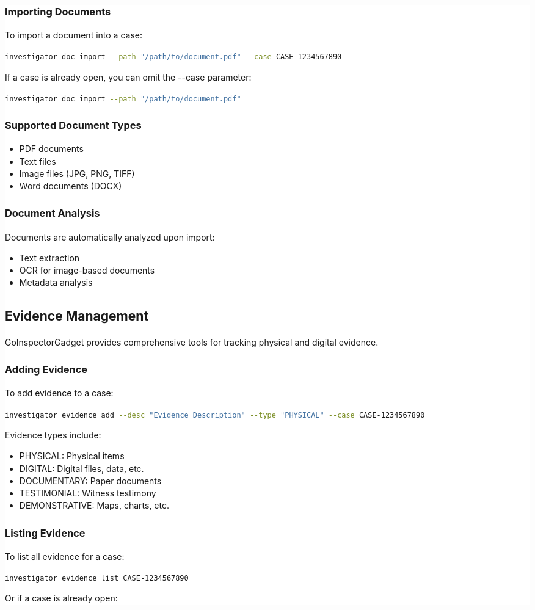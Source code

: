 ### Importing Documents

To import a document into a case:

```bash
investigator doc import --path "/path/to/document.pdf" --case CASE-1234567890
```

If a case is already open, you can omit the --case parameter:

```bash
investigator doc import --path "/path/to/document.pdf"
```

### Supported Document Types

- PDF documents
- Text files
- Image files (JPG, PNG, TIFF)
- Word documents (DOCX)

### Document Analysis

Documents are automatically analyzed upon import:
- Text extraction
- OCR for image-based documents
- Metadata analysis

## Evidence Management

GoInspectorGadget provides comprehensive tools for tracking physical and digital evidence.

### Adding Evidence

To add evidence to a case:

```bash
investigator evidence add --desc "Evidence Description" --type "PHYSICAL" --case CASE-1234567890
```

Evidence types include:
- PHYSICAL: Physical items
- DIGITAL: Digital files, data, etc.
- DOCUMENTARY: Paper documents
- TESTIMONIAL: Witness testimony
- DEMONSTRATIVE: Maps, charts, etc.

### Listing Evidence

To list all evidence for a case:

```bash
investigator evidence list CASE-1234567890
```

Or if a case is already open:

